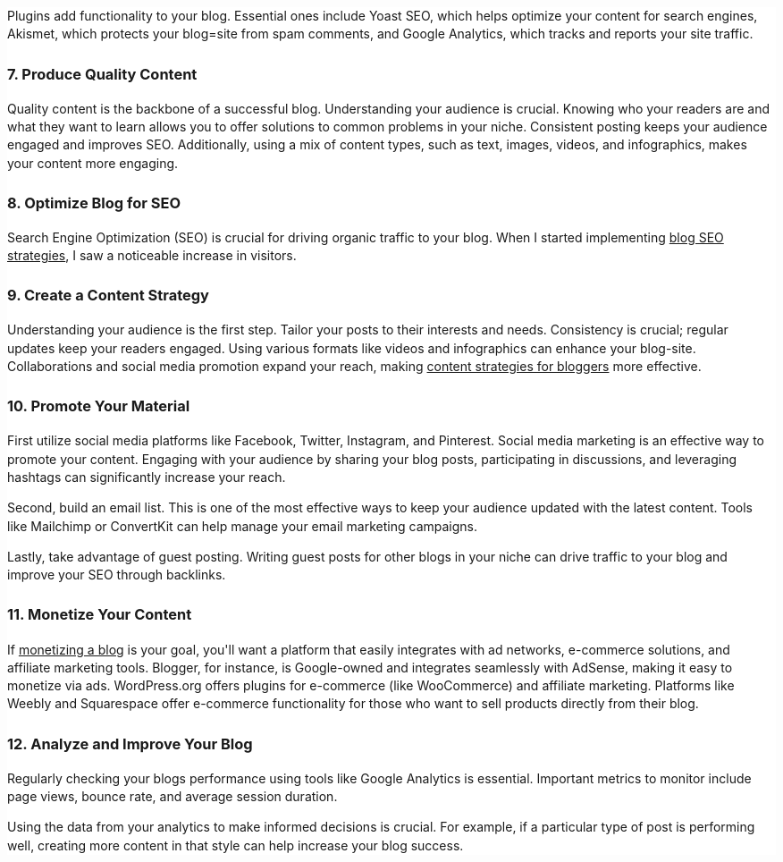 Plugins add functionality to your blog. Essential ones include Yoast SEO, which helps optimize your content for search engines, Akismet, which protects your blog=site from spam comments, and Google Analytics, which tracks and reports your site traffic.

### 7. Produce Quality Content

Quality content is the backbone of a successful blog. Understanding your audience is crucial. Knowing who your readers are and what they want to learn allows you to offer solutions to common problems in your niche. Consistent posting keeps your audience engaged and improves SEO. Additionally, using a mix of content types, such as text, images, videos, and infographics, makes your content more engaging.

### 8. Optimize Blog for SEO

Search Engine Optimization (SEO) is crucial for driving organic traffic to your blog. When I started implementing [blog SEO strategies](/blog/seo-for-bloggers), I saw a noticeable increase in visitors.

### 9. Create a Content Strategy

Understanding your audience is the first step. Tailor your posts to their interests and needs. Consistency is crucial; regular updates keep your readers engaged. Using various formats like videos and infographics can enhance your blog-site. Collaborations and social media promotion expand your reach, making [content strategies for bloggers](/blog/content-strategies-for-bloggers) more effective.

### 10. Promote Your Material

First utilize social media platforms like Facebook, Twitter, Instagram, and Pinterest. Social media marketing is an effective way to promote your content. Engaging with your audience by sharing your blog posts, participating in discussions, and leveraging hashtags can significantly increase your reach.

Second, build an email list. This is one of the most effective ways to keep your audience updated with the latest content. Tools like Mailchimp or ConvertKit can help manage your email marketing campaigns.

Lastly, take advantage of guest posting. Writing guest posts for other blogs in your niche can drive traffic to your blog and improve your SEO through backlinks.

### 11. Monetize Your Content

If [monetizing a blog](/blog/monetize-a-blog) is your goal, you'll want a platform that easily integrates with ad networks, e-commerce solutions, and affiliate marketing tools. Blogger, for instance, is Google-owned and integrates seamlessly with AdSense, making it easy to monetize via ads. WordPress.org offers plugins for e-commerce (like WooCommerce) and affiliate marketing. Platforms like Weebly and Squarespace offer e-commerce functionality for those who want to sell products directly from their blog.

### 12. Analyze and Improve Your Blog

Regularly checking your blogs performance using tools like Google Analytics is essential. Important metrics to monitor include page views, bounce rate, and average session duration.

Using the data from your analytics to make informed decisions is crucial. For example, if a particular type of post is performing well, creating more content in that style can help increase your blog success.
